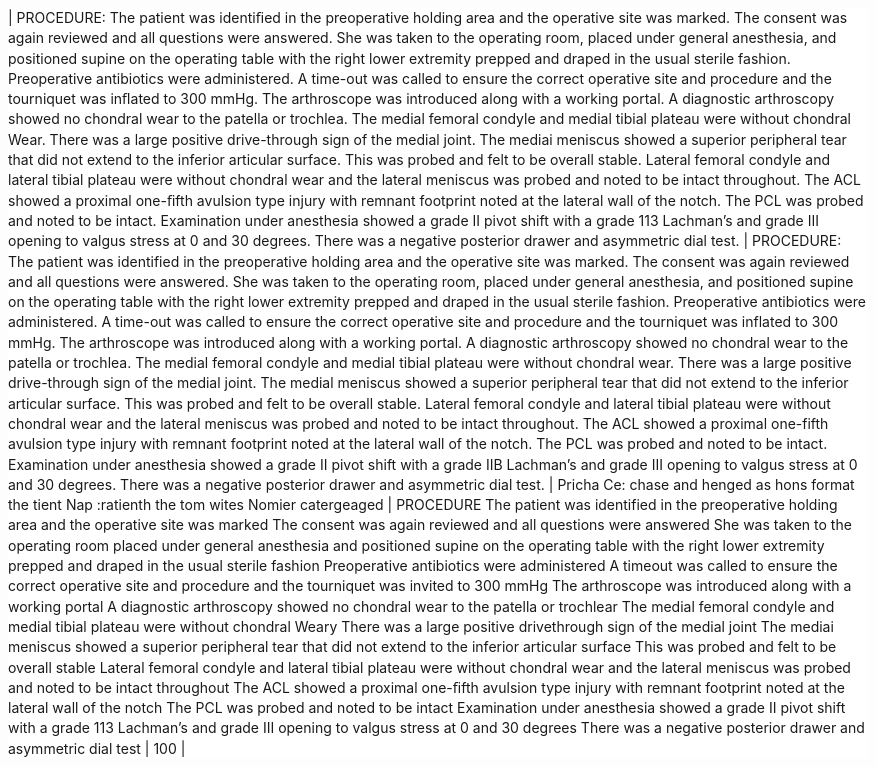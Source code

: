  | PROCEDURE: The patient was identiﬁed in the preoperative holding area and the operative site was marked. The consent was again reviewed and all questions were answered. She was taken to the operating room, placed under general anesthesia, and positioned supine on the operating table with the right lower extremity prepped and draped in the usual sterile fashion. Preoperative antibiotics were administered. A time-out was called to ensure the correct operative site and procedure and the tourniquet was inﬂated to 300 mmHg. The arthroscope was introduced along with a working portal. A diagnostic arthroscopy showed no chondral wear to the patella or trochlea. The medial femoral condyle and medial tibial plateau were without chondral Wear. There was a large positive drive-through sign of the medial joint. The mediai meniscus showed a superior peripheral tear that did not extend to the inferior articular surface. This was probed and felt to be overall stable. Lateral femoral condyle and lateral tibial plateau were without chondral wear and the lateral meniscus was probed and noted to be intact throughout. The ACL showed a proximal one-ﬁfth avulsion type injury with remnant footprint noted at the lateral wall of the notch. The PCL was probed and noted to be intact. Examination under anesthesia showed a grade II pivot shift with a grade 113 Lachman’s and grade III opening to valgus stress at 0 and 30 degrees. There was a negative posterior drawer and asymmetric dial test. | PROCEDURE: The patient was identified in the preoperative holding area and the operative site was marked. The consent was again reviewed and all questions were answered. She was taken to the operating room, placed under general anesthesia, and positioned supine on the operating table with the right lower extremity prepped and draped in the usual sterile fashion. Preoperative antibiotics were administered. A time-out was called to ensure the correct operative site and procedure and the tourniquet was inflated to 300 mmHg. The arthroscope was introduced along with a working portal. A diagnostic arthroscopy showed no chondral wear to the patella or trochlea. The medial femoral condyle and medial tibial plateau were without chondral wear. There was a large positive drive-through sign of the medial joint. The medial meniscus showed a superior peripheral tear that did not extend to the inferior articular surface. This was probed and felt to be overall stable. Lateral femoral condyle and lateral tibial plateau were without chondral wear and the lateral meniscus was probed and noted to be intact throughout. The ACL showed a proximal one-fifth avulsion type injury with remnant footprint noted at the lateral wall of the notch. The PCL was probed and noted to be intact. Examination under anesthesia showed a grade II pivot shift with a grade IIB Lachman’s and grade III opening to valgus stress at 0 and 30 degrees. There was a negative posterior drawer and asymmetric dial test. | Pricha Ce: chase and henged as hons format the tient Nap :ratienth the tom wites Nomier catergeaged  | PROCEDURE The patient was identified in the preoperative holding area and the operative site was marked The consent was again reviewed and all questions were answered She was taken to the operating room placed under general anesthesia and positioned supine on the operating table with the right lower extremity prepped and draped in the usual sterile fashion Preoperative antibiotics were administered A timeout was called to ensure the correct operative site and procedure and the tourniquet was invited to 300 mmHg The arthroscope was introduced along with a working portal A diagnostic arthroscopy showed no chondral wear to the patella or trochlear The medial femoral condyle and medial tibial plateau were without chondral Weary There was a large positive drivethrough sign of the medial joint The mediai meniscus showed a superior peripheral tear that did not extend to the inferior articular surface This was probed and felt to be overall stable Lateral femoral condyle and lateral tibial plateau were without chondral wear and the lateral meniscus was probed and noted to be intact throughout The ACL showed a proximal one-ﬁfth avulsion type injury with remnant footprint noted at the lateral wall of the notch The PCL was probed and noted to be intact Examination under anesthesia showed a grade II pivot shift with a grade 113 Lachman’s and grade III opening to valgus stress at 0 and 30 degrees There was a negative posterior drawer and asymmetric dial test  | 100 | 